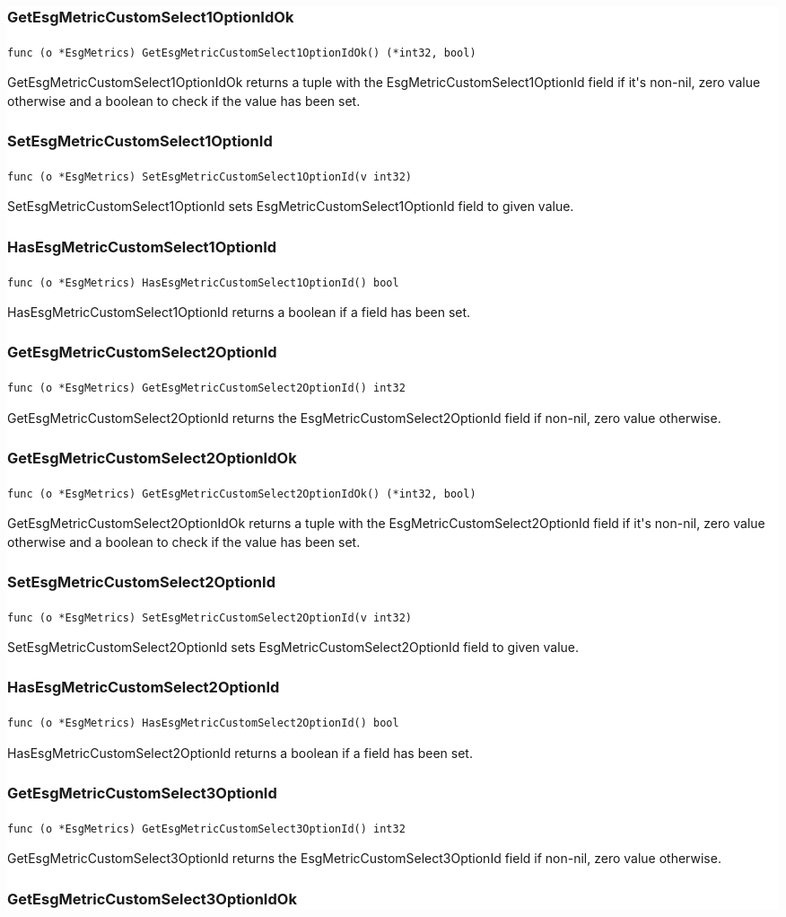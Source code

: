 ### GetEsgMetricCustomSelect1OptionIdOk

`func (o *EsgMetrics) GetEsgMetricCustomSelect1OptionIdOk() (*int32, bool)`

GetEsgMetricCustomSelect1OptionIdOk returns a tuple with the EsgMetricCustomSelect1OptionId field if it's non-nil, zero value otherwise
and a boolean to check if the value has been set.

### SetEsgMetricCustomSelect1OptionId

`func (o *EsgMetrics) SetEsgMetricCustomSelect1OptionId(v int32)`

SetEsgMetricCustomSelect1OptionId sets EsgMetricCustomSelect1OptionId field to given value.

### HasEsgMetricCustomSelect1OptionId

`func (o *EsgMetrics) HasEsgMetricCustomSelect1OptionId() bool`

HasEsgMetricCustomSelect1OptionId returns a boolean if a field has been set.

### GetEsgMetricCustomSelect2OptionId

`func (o *EsgMetrics) GetEsgMetricCustomSelect2OptionId() int32`

GetEsgMetricCustomSelect2OptionId returns the EsgMetricCustomSelect2OptionId field if non-nil, zero value otherwise.

### GetEsgMetricCustomSelect2OptionIdOk

`func (o *EsgMetrics) GetEsgMetricCustomSelect2OptionIdOk() (*int32, bool)`

GetEsgMetricCustomSelect2OptionIdOk returns a tuple with the EsgMetricCustomSelect2OptionId field if it's non-nil, zero value otherwise
and a boolean to check if the value has been set.

### SetEsgMetricCustomSelect2OptionId

`func (o *EsgMetrics) SetEsgMetricCustomSelect2OptionId(v int32)`

SetEsgMetricCustomSelect2OptionId sets EsgMetricCustomSelect2OptionId field to given value.

### HasEsgMetricCustomSelect2OptionId

`func (o *EsgMetrics) HasEsgMetricCustomSelect2OptionId() bool`

HasEsgMetricCustomSelect2OptionId returns a boolean if a field has been set.

### GetEsgMetricCustomSelect3OptionId

`func (o *EsgMetrics) GetEsgMetricCustomSelect3OptionId() int32`

GetEsgMetricCustomSelect3OptionId returns the EsgMetricCustomSelect3OptionId field if non-nil, zero value otherwise.

### GetEsgMetricCustomSelect3OptionIdOk
